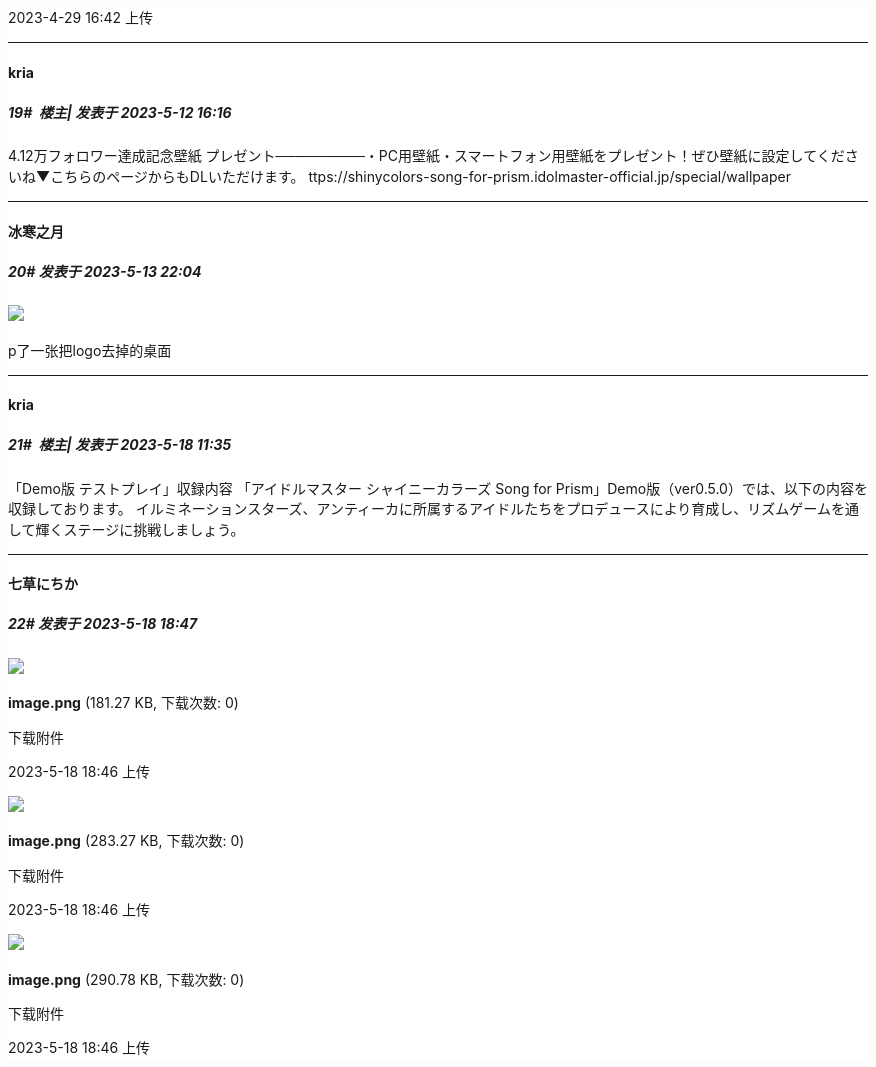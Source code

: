 2023-4-29 16:42 上传

*****

####  kria  
##### 19#         楼主| 发表于 2023-5-12 16:16

4.12万フォロワー達成記念壁紙 プレゼント─────────・PC用壁紙・スマートフォン用壁紙をプレゼント！ぜひ壁紙に設定してくださいね▼こちらのページからもDLいただけます。
ttps://shinycolors-song-for-prism.idolmaster-official.jp/special/wallpaper

*****

####  冰寒之月  
##### 20#       发表于 2023-5-13 22:04

<img src="https://p.sda1.dev/11/49db59192f74b194ccb74065a3c5897e/mano4k_real2.jpg" referrerpolicy="no-referrer">

p了一张把logo去掉的桌面

*****

####  kria  
##### 21#         楼主| 发表于 2023-5-18 11:35

「Demo版 テストプレイ」収録内容 「アイドルマスター シャイニーカラーズ Song for Prism」Demo版（ver0.5.0）では、以下の内容を収録しております。 イルミネーションスターズ、アンティーカに所属するアイドルたちをプロデュースにより育成し、リズムゲームを通して輝くステージに挑戦しましょう。

*****

####  七草にちか  
##### 22#       发表于 2023-5-18 18:47

<img src="https://img.saraba1st.com/forum/202305/18/184643x2qinwyf1fy01qfb.png" referrerpolicy="no-referrer">

<strong>image.png</strong> (181.27 KB, 下载次数: 0)

下载附件

2023-5-18 18:46 上传

<img src="https://img.saraba1st.com/forum/202305/18/184650unqixxx2t2supp5x.png" referrerpolicy="no-referrer">

<strong>image.png</strong> (283.27 KB, 下载次数: 0)

下载附件

2023-5-18 18:46 上传

<img src="https://img.saraba1st.com/forum/202305/18/184657d3c3sfjp7cmxjhcy.png" referrerpolicy="no-referrer">

<strong>image.png</strong> (290.78 KB, 下载次数: 0)

下载附件

2023-5-18 18:46 上传
